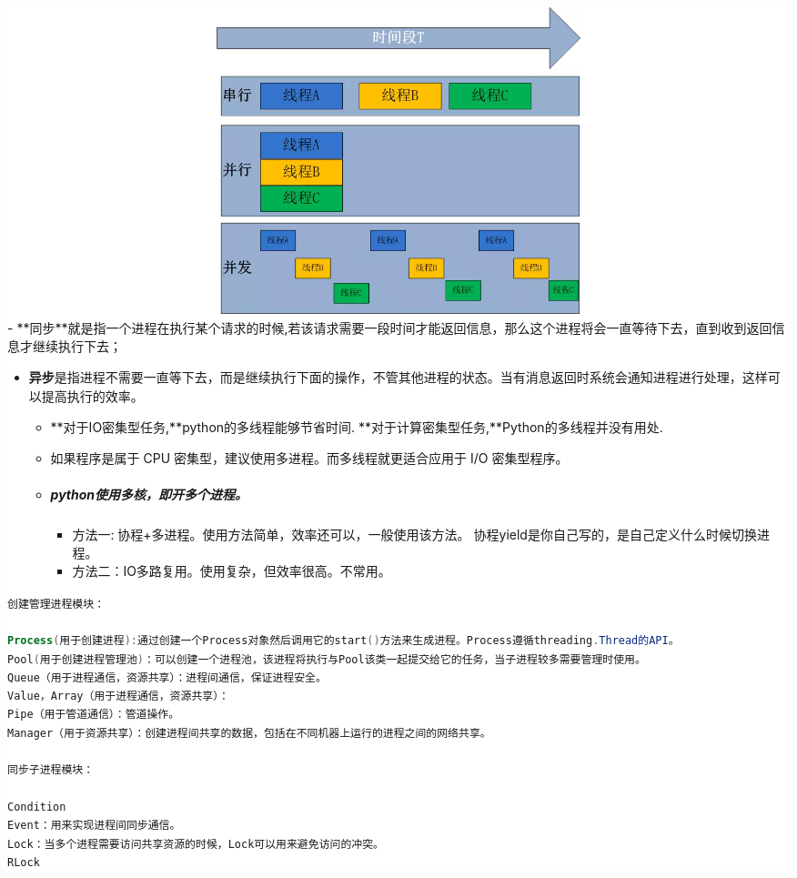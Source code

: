 <div align=center><img src="res/Python%20Base/13088413-c5ced16c6b0c2d29.webp" width="400"/></div>
- **同步**就是指一个进程在执行某个请求的时候,若该请求需要一段时间才能返回信息，那么这个进程将会一直等待下去，直到收到返回信息才继续执行下去；

- **异步**是指进程不需要一直等下去，而是继续执行下面的操作，不管其他进程的状态。当有消息返回时系统会通知进程进行处理，这样可以提高执行的效率。

  - **对于IO密集型任务,**python的多线程能够节省时间.
    **对于计算密集型任务,**Python的多线程并没有用处.

  - 如果程序是属于 CPU 密集型，建议使用多进程。而多线程就更适合应用于 I/O 密集型程序。

  - #####  python使用多核，即开多个进程。

    - 方法一: 协程+多进程。使用方法简单，效率还可以，一般使用该方法。
      协程yield是你自己写的，是自己定义什么时候切换进程。
    - 方法二：IO多路复用。使用复杂，但效率很高。不常用。



```powershell
创建管理进程模块：

Process(用于创建进程):通过创建一个Process对象然后调用它的start()方法来生成进程。Process遵循threading.Thread的API。
Pool(用于创建进程管理池)：可以创建一个进程池，该进程将执行与Pool该类一起提交给它的任务，当子进程较多需要管理时使用。
Queue（用于进程通信，资源共享）：进程间通信，保证进程安全。
Value，Array（用于进程通信，资源共享）：
Pipe（用于管道通信）：管道操作。
Manager（用于资源共享）：创建进程间共享的数据，包括在不同机器上运行的进程之间的网络共享。

同步子进程模块：

Condition
Event：用来实现进程间同步通信。
Lock：当多个进程需要访问共享资源的时候，Lock可以用来避免访问的冲突。
RLock
```
